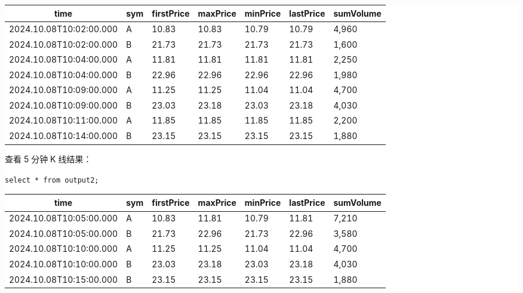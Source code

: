 | time | sym | firstPrice | maxPrice | minPrice | lastPrice | sumVolume |
| --- | --- | --- | --- | --- | --- | --- |
| 2024.10.08T10:02:00.000 | A | 10.83 | 10.83 | 10.79 | 10.79 | 4,960 |
| 2024.10.08T10:02:00.000 | B | 21.73 | 21.73 | 21.73 | 21.73 | 1,600 |
| 2024.10.08T10:04:00.000 | A | 11.81 | 11.81 | 11.81 | 11.81 | 2,250 |
| 2024.10.08T10:04:00.000 | B | 22.96 | 22.96 | 22.96 | 22.96 | 1,980 |
| 2024.10.08T10:09:00.000 | A | 11.25 | 11.25 | 11.04 | 11.04 | 4,700 |
| 2024.10.08T10:09:00.000 | B | 23.03 | 23.18 | 23.03 | 23.18 | 4,030 |
| 2024.10.08T10:11:00.000 | A | 11.85 | 11.85 | 11.85 | 11.85 | 2,200 |
| 2024.10.08T10:14:00.000 | B | 23.15 | 23.15 | 23.15 | 23.15 | 1,880 |

查看 5 分钟 K 线结果：

```
select * from output2;
```

| time | sym | firstPrice | maxPrice | minPrice | lastPrice | sumVolume |
| --- | --- | --- | --- | --- | --- | --- |
| 2024.10.08T10:05:00.000 | A | 10.83 | 11.81 | 10.79 | 11.81 | 7,210 |
| 2024.10.08T10:05:00.000 | B | 21.73 | 22.96 | 21.73 | 22.96 | 3,580 |
| 2024.10.08T10:10:00.000 | A | 11.25 | 11.25 | 11.04 | 11.04 | 4,700 |
| 2024.10.08T10:10:00.000 | B | 23.03 | 23.18 | 23.03 | 23.18 | 4,030 |
| 2024.10.08T10:15:00.000 | B | 23.15 | 23.15 | 23.15 | 23.15 | 1,880 |

